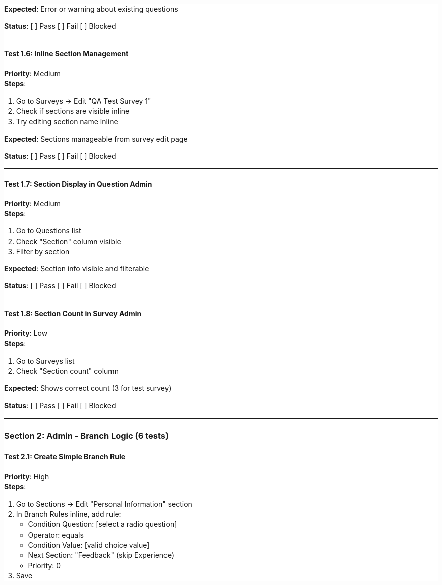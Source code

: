 **Expected**: Error or warning about existing questions

**Status**: [ ] Pass [ ] Fail [ ] Blocked

---

#### Test 1.6: Inline Section Management
**Priority**: Medium  
**Steps**:
1. Go to Surveys → Edit "QA Test Survey 1"
2. Check if sections are visible inline
3. Try editing section name inline

**Expected**: Sections manageable from survey edit page

**Status**: [ ] Pass [ ] Fail [ ] Blocked

---

#### Test 1.7: Section Display in Question Admin
**Priority**: Medium  
**Steps**:
1. Go to Questions list
2. Check "Section" column visible
3. Filter by section

**Expected**: Section info visible and filterable

**Status**: [ ] Pass [ ] Fail [ ] Blocked

---

#### Test 1.8: Section Count in Survey Admin
**Priority**: Low  
**Steps**:
1. Go to Surveys list
2. Check "Section count" column

**Expected**: Shows correct count (3 for test survey)

**Status**: [ ] Pass [ ] Fail [ ] Blocked

---

### Section 2: Admin - Branch Logic (6 tests)

#### Test 2.1: Create Simple Branch Rule
**Priority**: High  
**Steps**:
1. Go to Sections → Edit "Personal Information" section
2. In Branch Rules inline, add rule:
   - Condition Question: [select a radio question]
   - Operator: equals
   - Condition Value: [valid choice value]
   - Next Section: "Feedback" (skip Experience)
   - Priority: 0
3. Save
